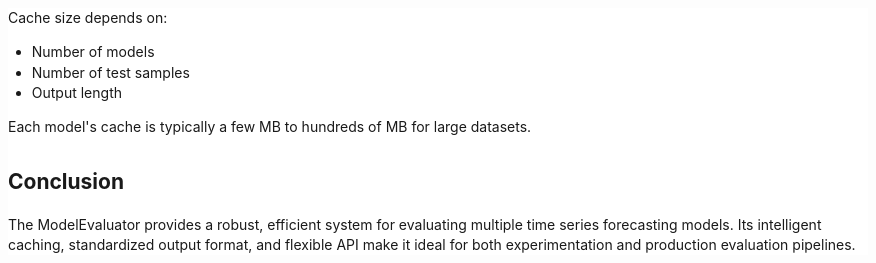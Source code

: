 Cache size depends on:

- Number of models
- Number of test samples
- Output length

Each model's cache is typically a few MB to hundreds of MB for large datasets.

## Conclusion

The ModelEvaluator provides a robust, efficient system for evaluating multiple time series forecasting models. Its intelligent caching, standardized output format, and flexible API make it ideal for both experimentation and production evaluation pipelines.
